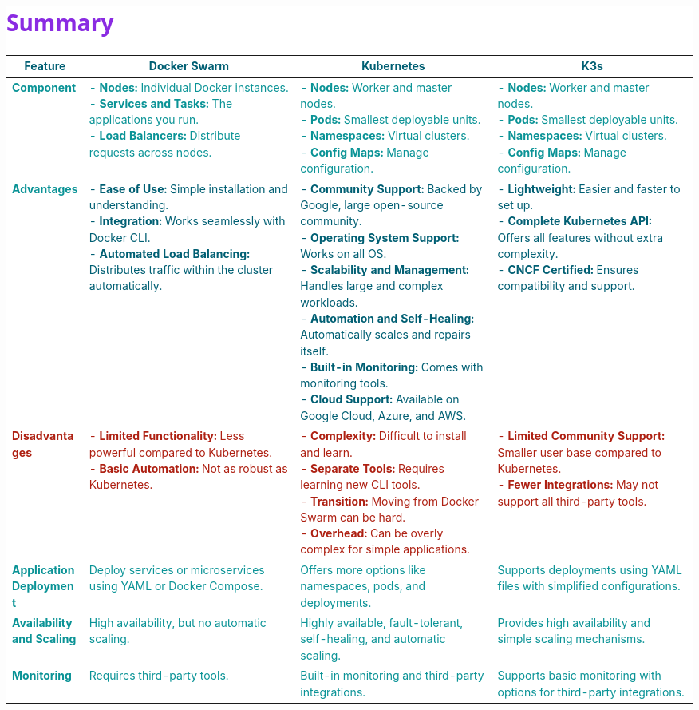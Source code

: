 
# <span style="color: blueviolet;Font-family: Segoe UI, sans-serif;">Summary</span>

| <span style="color:#005f73;">**Feature**</span>           | <span style="color:#005f73;">**Docker Swarm**</span>                                                                                       | <span style="color:#005f73;">**Kubernetes**</span>                                                                                                                                                                 | <span style="color:#005f73;">**K3s**</span>                                                                                                       |
|----------------------------------------------|------------------------------------------------------------------------------------------------------------------------------------------------|---------------------------------------------------------------------------------------------------------------------------------------------------------------------------------------------------------------------|----------------------------------------------------------------------------------------------------------------------------------------------------------------------------|
| <span style="color:#0a9396;">**Component**</span>        | <span style="color:#0a9396;">- **Nodes:** Individual Docker instances.<br>- **Services and Tasks:** The applications you run.<br>- **Load Balancers:** Distribute requests across nodes.</span> | <span style="color:#0a9396;">- **Nodes:** Worker and master nodes.<br>- **Pods:** Smallest deployable units.<br>- **Namespaces:** Virtual clusters.<br>- **Config Maps:** Manage configuration.</span>              | <span style="color:#0a9396;">- **Nodes:** Worker and master nodes.<br>- **Pods:** Smallest deployable units.<br>- **Namespaces:** Virtual clusters.<br>- **Config Maps:** Manage configuration.</span>              |
| <span style="color:#0a9396;">**Advantages**</span>       | <span style="color:#005f73;">- **Ease of Use:** Simple installation and understanding.<br>- **Integration:** Works seamlessly with Docker CLI.<br>- **Automated Load Balancing:** Distributes traffic within the cluster automatically.</span> | <span style="color:#005f73;">- **Community Support:** Backed by Google, large open-source community.<br>- **Operating System Support:** Works on all OS.<br>- **Scalability and Management:** Handles large and complex workloads.<br>- **Automation and Self-Healing:** Automatically scales and repairs itself.<br>- **Built-in Monitoring:** Comes with monitoring tools.<br>- **Cloud Support:** Available on Google Cloud, Azure, and AWS.</span> | <span style="color:#005f73;">- **Lightweight:** Easier and faster to set up.<br>- **Complete Kubernetes API:** Offers all features without extra complexity.<br>- **CNCF Certified:** Ensures compatibility and support.</span> |
| <span style="color:#ae2012;">**Disadvantages**</span>    | <span style="color:#ae2012;">- **Limited Functionality:** Less powerful compared to Kubernetes.<br>- **Basic Automation:** Not as robust as Kubernetes.</span>                                                      | <span style="color:#ae2012;">- **Complexity:** Difficult to install and learn.<br>- **Separate Tools:** Requires learning new CLI tools.<br>- **Transition:** Moving from Docker Swarm can be hard.<br>- **Overhead:** Can be overly complex for simple applications.</span> | <span style="color:#ae2012;">- **Limited Community Support:** Smaller user base compared to Kubernetes.<br>- **Fewer Integrations:** May not support all third-party tools.</span>                                           |
| <span style="color:#0a9396;">**Application Deployment**</span> | <span style="color:#0a9396;">Deploy services or microservices using YAML or Docker Compose.</span>                                                                                  | <span style="color:#0a9396;">Offers more options like namespaces, pods, and deployments.</span>                                                                                                                     | <span style="color:#0a9396;">Supports deployments using YAML files with simplified configurations.</span>                                                                              |
| <span style="color:#0a9396;">**Availability and Scaling**</span> | <span style="color:#0a9396;">High availability, but no automatic scaling.</span>                                                                                                   | <span style="color:#0a9396;">Highly available, fault-tolerant, self-healing, and automatic scaling.</span>                                                                                                           | <span style="color:#0a9396;">Provides high availability and simple scaling mechanisms.</span>                                                                                           |
| <span style="color:#0a9396;">**Monitoring**</span>       | <span style="color:#0a9396;">Requires third-party tools.</span>                                                                                                                     | <span style="color:#0a9396;">Built-in monitoring and third-party integrations.</span>                                                                                                                               | <span style="color:#0a9396;">Supports basic monitoring with options for third-party integrations.</span>                                                                               |